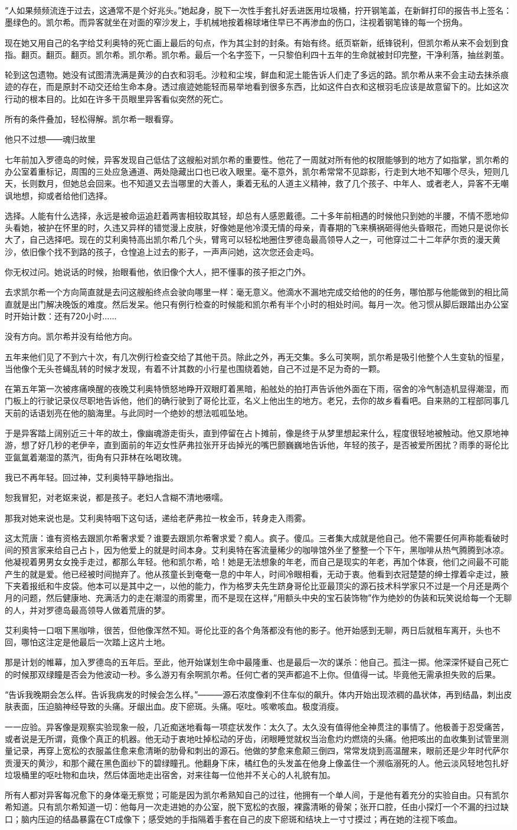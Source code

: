 “人如果频频流连于过去，这通常不是个好兆头。”她起身，脱下一次性手套扎好丢进医用垃圾桶，拧开钢笔盖，在新鲜打印的报告书上签名：墨绿色的。凯尔希。而异客就坐在对面的窄沙发上，手机械地按着棉球堵住早已不再渗血的伤口，注视着钢笔锋的每一个拐角。

现在她又用自己的名字给艾利奥特的死亡画上最后的句点，作为其尘封的封条。有始有终。纸页崭新，纸锋锐利，但凯尔希从来不会划到食指。翻页。翻页。翻页。凯尔希。凯尔希。凯尔希。最后一个名字签下，一只黎伯利四十五年的生命就被封印完整，干净利落，抽丝剥茧。

轮到这包遗物。她没有试图清洗满是黄沙的白衣和羽毛。沙粒和尘埃，鲜血和泥土能告诉人们走了多远的路。凯尔希从来不会主动去抹杀痕迹的存在，而是原封不动交还给生命本身。透过痕迹她能轻而易举地看到很多东西，比如这件白衣和这根羽毛应该是故意留下的。比如这次行动的根本目的。比如在许多干员眼里异客看似突然的死亡。

所有的条件叠加，轻松得解。凯尔希一眼看穿。

他只不过想——魂归故里

七年前加入罗德岛的时候，异客发现自己低估了这艘船对凯尔希的重要性。他花了一周就对所有他的权限能够到的地方了如指掌，凯尔希的办公室着重标记，周围的三处应急通道、两处隐藏出口也已收入眼里。毫不意外，凯尔希常常不见踪影，行走到大地不知哪个尽头，短则几天，长则数月，但她总会回来。也不知道又去当哪里的大善人，秉着无私的人道主义精神，救了几个孩子、中年人、或者老人，异客不无嘲讽地想，抑或者给他们选择。

选择。人能有什么选择，永远是被命运追赶着两害相较取其轻，却总有人感恩戴德。二十多年前相遇的时候他只到她的半腰，不情不愿地仰头看她，被护在怀里的时，久违又异样的错觉漫上皮肤，好像她是他冷漠无情的母亲，青春期的飞来横祸砸得他头昏眼花，而她只是说你长大了，自己选择吧。现在的艾利奥特高出凯尔希几个头，臂弯可以轻松地圈住罗德岛最高领导人之一，可他穿过二十二年萨尔贡的漫天黄沙，依旧像个找不到路的孩子，仓惶追上过去的影子，一声声问她，这次您还会走吗。

你无权过问。她说话的时候，抬眼看他，依旧像个大人，把不懂事的孩子拒之门外。

去求凯尔希一个方向简直就是去问这艘船终点会驶向哪里一样：毫无意义。他滴水不漏地完成交给他的的任务，哪怕那与他能做到的相比简直就是出门解决晚饭的难度。然后发呆。他只有例行检查的时候能和凯尔希有半个小时的相处时间。每月一次。他习惯从脚后跟踏出办公室时开始计数：还有720小时……

没有方向。凯尔希并没有给他方向。

五年来他们见了不到六十次，有几次例行检查交给了其他干员。除此之外，再无交集。多么可笑啊，凯尔希是吸引他整个人生变轨的恒星，当他像个无头苍蝇乱转的时候才发现，有着不计其数的小行星也围绕着她，自己不过是不足为奇的一颗。

在第五年第一次被疼痛唤醒的夜晚艾利奥特愤怒地睁开双眼盯着黑暗，船舷处的拍打声告诉他外面在下雨，宿舍的冷气制造机显得潮湿，而门板上的行驶记录仪尽职地告诉他，他们的确行驶到了哥伦比亚，名义上他出生的地方。老兄，去你的故乡看看吧。自来熟的工程部同事几天前的话语划亮在他的脑海里。与此同时一个绝妙的想法呱呱坠地。

于是异客踏上阔别近三十年的故土，像幽魂游走街头，直到停留在占卜摊前，像是终于从梦里想起来什么，程度很轻地被触动。他又原地神游，想了好几秒的老伊辛，直到面前的年迈女性萨弗拉张开牙齿掉光的嘴巴颤巍巍地告诉他，年轻的孩子，是否被爱所困扰？雨季的哥伦比亚氤氲着潮湿的蒸汽，街角有只菲林在吆喝玫瑰。

我已不再年轻。回过神，艾利奥特平静地指出。

恕我冒犯，对老妪来说，都是孩子。老妇人含糊不清地嗫嚅。

那我对她来说也是。艾利奥特咽下这句话，递给老萨弗拉一枚金币，转身走入雨雾。

这太荒唐：谁有资格去跟凯尔希奢求爱？谁要去跟凯尔希奢求爱？痴人。疯子。傻瓜。三者集大成就是他自己。他不需要任何声称能看破时间的预言家来给自己占卜，因为他爱上的就是时间本身。艾利奥特在客流量稀少的咖啡馆外坐了整整一个下午，黑咖啡从热气腾腾到冰凉。他凝视着男男女女挽手走过，都那么年轻。他和凯尔希，哈！她是无法想象的年老，而自己是现实的年老，再加个体衰，他们之间最不可能产生的就是爱。他已经被时间抛弃了。他从孩童长到奄奄一息的中年人，时间冷眼相看，无动于衷。他看到衣冠楚楚的绅士撑着伞走过，腋下夹着报纸和牛皮袋。他本可以是其中之一，以他的能力，作为格罗夫先生跻身哥伦比亚最顶尖的源石技术科学家只不过是一个月还是两个月的问题，然后健康地、充满活力的走在潮湿的雨雾里，而不是现在这样，”用额头中央的宝石装饰物”作为绝妙的伪装和玩笑说给每一个无聊的人，并对罗德岛最高领导人做着荒唐的梦。

艾利奥特一口咽下黑咖啡，很苦，但他像浑然不知。哥伦比亚的各个角落都没有他的影子。他开始感到无聊，两日后就租车离开，头也不回，哪怕这注定是他最后一次踏上这片土地。

那是计划的帷幕，加入罗德岛的五年后。至此，他开始谋划生命中最隆重、也是最后一次的谋杀：他自己。孤注一掷。他深深怀疑自己死亡的时候那双绿瞳是否会为他波动一秒。多么游刃有余啊凯尔希。任何亡者的哭声都追不上你。但值得一试。毕竟他无需承担失败的后果。

“告诉我晚期会怎么样。告诉我病发的时候会怎么样。”———源石浓度像刹不住车似的飙升。体内开始出现浓稠的晶状体，再到结晶，刺出皮肤表面，压迫脑神经导致的头痛。牙龈出血。皮下瘀斑。头痛。呕吐。咳嗽咳血。极度消瘦。

一一应验。异客像是观察实验现象一般，几近痴迷地看每一项症状发作：太久了。太久没有值得他全神贯注的事情了。他极善于忍受痛苦，或者说是无所谓，竟像个真正的机器。他无动于衷地吐掉松动的牙齿，闭眼睡觉就权当治愈灼灼燃烧的头痛。他把咳出的血收集到试管里测量记录，再穿上宽松的衣服盖住愈来愈清晰的肋骨和刺出的源石。他做的梦愈来愈颠三倒四，常常发烧到高温醒来，眼前还是少年时代萨尔贡漫天的黄沙，和那个藏在黑色面纱下的碧绿瞳孔。他翻身下床，橘红色的头发盖在他身上像盖住一个濒临溺死的人。他云淡风轻地包扎好垃圾桶里的呕吐物和血块，然后体面地走出宿舍，对来往每一位他并不关心的人礼貌有加。

所有人都对异客每况愈下的身体毫无察觉；可能是因为凯尔希熟知自己的过往，他拥有一个单人间，于是他有着充分的实验自由。只有凯尔希知道。只有凯尔希知道一切：他每月一次走进她的办公室，脱下宽松的衣服，裸露清晰的骨架；张开口腔，任由小探灯一个不漏的扫过缺口；脑内压迫的结晶暴露在CT成像下；感受她的手指隔着手套在自己的皮下瘀斑和结块上一寸寸摸过；再在她的注视下咳血。
